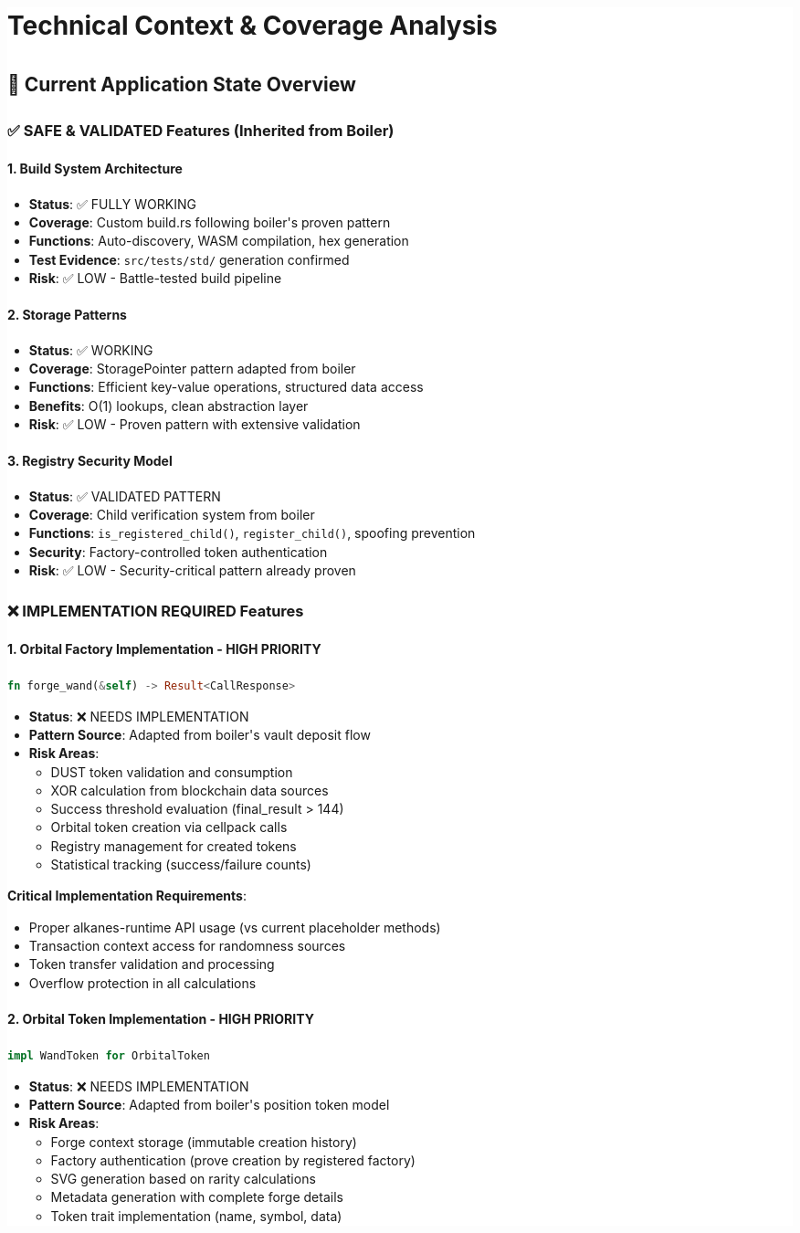 # Technical Context & Coverage Analysis

## 🎯 Current Application State Overview

### ✅ SAFE & VALIDATED Features (Inherited from Boiler)

#### 1. **Build System Architecture**
- **Status**: ✅ FULLY WORKING
- **Coverage**: Custom build.rs following boiler's proven pattern
- **Functions**: Auto-discovery, WASM compilation, hex generation
- **Test Evidence**: `src/tests/std/` generation confirmed
- **Risk**: ✅ LOW - Battle-tested build pipeline

#### 2. **Storage Patterns**
- **Status**: ✅ WORKING
- **Coverage**: StoragePointer pattern adapted from boiler
- **Functions**: Efficient key-value operations, structured data access
- **Benefits**: O(1) lookups, clean abstraction layer
- **Risk**: ✅ LOW - Proven pattern with extensive validation

#### 3. **Registry Security Model**
- **Status**: ✅ VALIDATED PATTERN
- **Coverage**: Child verification system from boiler
- **Functions**: `is_registered_child()`, `register_child()`, spoofing prevention
- **Security**: Factory-controlled token authentication
- **Risk**: ✅ LOW - Security-critical pattern already proven

### ❌ IMPLEMENTATION REQUIRED Features

#### 1. **Orbital Factory Implementation** - HIGH PRIORITY
```rust
fn forge_wand(&self) -> Result<CallResponse>
```
- **Status**: ❌ NEEDS IMPLEMENTATION
- **Pattern Source**: Adapted from boiler's vault deposit flow
- **Risk Areas**:
  - DUST token validation and consumption
  - XOR calculation from blockchain data sources
  - Success threshold evaluation (final_result > 144)
  - Orbital token creation via cellpack calls
  - Registry management for created tokens
  - Statistical tracking (success/failure counts)

**Critical Implementation Requirements**:
- Proper alkanes-runtime API usage (vs current placeholder methods)
- Transaction context access for randomness sources
- Token transfer validation and processing
- Overflow protection in all calculations

#### 2. **Orbital Token Implementation** - HIGH PRIORITY
```rust
impl WandToken for OrbitalToken
```
- **Status**: ❌ NEEDS IMPLEMENTATION  
- **Pattern Source**: Adapted from boiler's position token model
- **Risk Areas**:
  - Forge context storage (immutable creation history)
  - Factory authentication (prove creation by registered factory)
  - SVG generation based on rarity calculations
  - Metadata generation with complete forge details
  - Token trait implementation (name, symbol, data)
